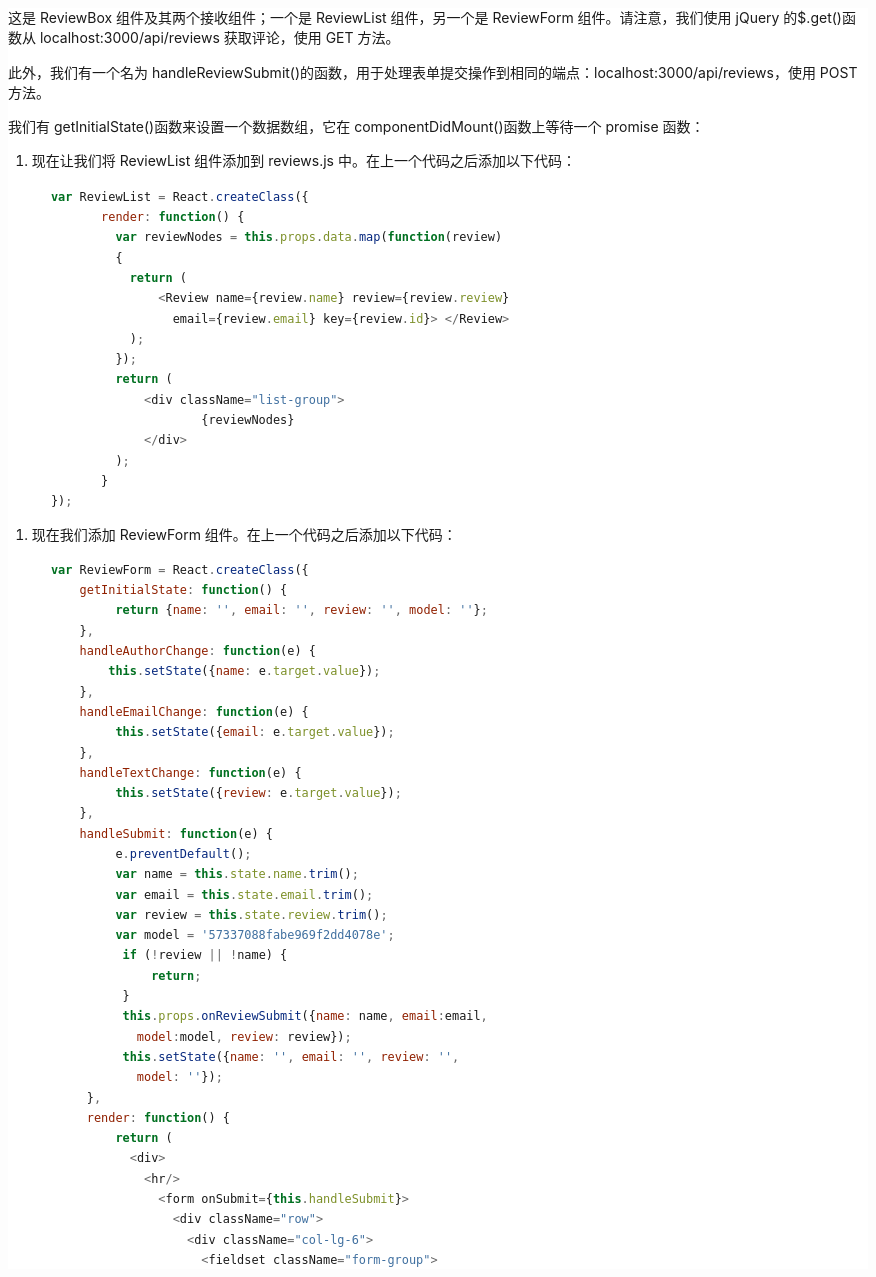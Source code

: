 这是 ReviewBox 组件及其两个接收组件；一个是 ReviewList 组件，另一个是 ReviewForm 组件。请注意，我们使用 jQuery 的$.get()函数从 localhost:3000/api/reviews 获取评论，使用 GET 方法。

此外，我们有一个名为 handleReviewSubmit()的函数，用于处理表单提交操作到相同的端点：localhost:3000/api/reviews，使用 POST 方法。

我们有 getInitialState()函数来设置一个数据数组，它在 componentDidMount()函数上等待一个 promise 函数：

1.  现在让我们将 ReviewList 组件添加到 reviews.js 中。在上一个代码之后添加以下代码：

```js
      var ReviewList = React.createClass({ 
             render: function() { 
               var reviewNodes = this.props.data.map(function(review)
               { 
                 return ( 
                     <Review name={review.name} review={review.review}
                       email={review.email} key={review.id}> </Review> 
                 ); 
               }); 
               return ( 
                   <div className="list-group"> 
                           {reviewNodes} 
                   </div> 
               ); 
             } 
      });

```

1.  现在我们添加 ReviewForm 组件。在上一个代码之后添加以下代码：

```js
      var ReviewForm = React.createClass({ 
          getInitialState: function() { 
               return {name: '', email: '', review: '', model: ''}; 
          }, 
          handleAuthorChange: function(e) { 
              this.setState({name: e.target.value}); 
          }, 
          handleEmailChange: function(e) { 
               this.setState({email: e.target.value}); 
          }, 
          handleTextChange: function(e) { 
               this.setState({review: e.target.value}); 
          }, 
          handleSubmit: function(e) { 
               e.preventDefault(); 
               var name = this.state.name.trim(); 
               var email = this.state.email.trim(); 
               var review = this.state.review.trim(); 
               var model = '57337088fabe969f2dd4078e';
                if (!review || !name) { 
                    return; 
                }
                this.props.onReviewSubmit({name: name, email:email,
                  model:model, review: review}); 
                this.setState({name: '', email: '', review: '',
                  model: ''}); 
           }, 
           render: function() { 
               return ( 
                 <div> 
                   <hr/> 
                     <form onSubmit={this.handleSubmit}> 
                       <div className="row"> 
                         <div className="col-lg-6"> 
                           <fieldset className="form-group"> 
```